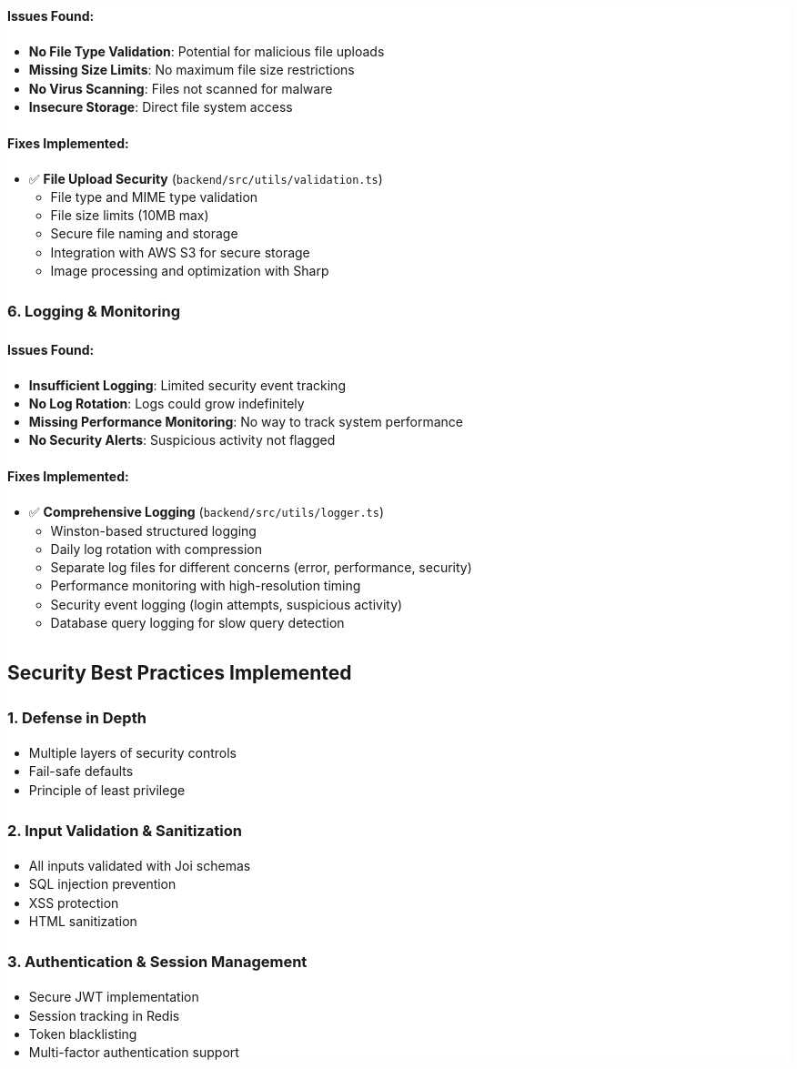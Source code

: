 #### Issues Found:
- **No File Type Validation**: Potential for malicious file uploads
- **Missing Size Limits**: No maximum file size restrictions
- **No Virus Scanning**: Files not scanned for malware
- **Insecure Storage**: Direct file system access

#### Fixes Implemented:
- ✅ **File Upload Security** (`backend/src/utils/validation.ts`)
  - File type and MIME type validation
  - File size limits (10MB max)
  - Secure file naming and storage
  - Integration with AWS S3 for secure storage
  - Image processing and optimization with Sharp

### 6. Logging & Monitoring

#### Issues Found:
- **Insufficient Logging**: Limited security event tracking
- **No Log Rotation**: Logs could grow indefinitely
- **Missing Performance Monitoring**: No way to track system performance
- **No Security Alerts**: Suspicious activity not flagged

#### Fixes Implemented:
- ✅ **Comprehensive Logging** (`backend/src/utils/logger.ts`)
  - Winston-based structured logging
  - Daily log rotation with compression
  - Separate log files for different concerns (error, performance, security)
  - Performance monitoring with high-resolution timing
  - Security event logging (login attempts, suspicious activity)
  - Database query logging for slow query detection

## Security Best Practices Implemented

### 1. Defense in Depth
- Multiple layers of security controls
- Fail-safe defaults
- Principle of least privilege

### 2. Input Validation & Sanitization
- All inputs validated with Joi schemas
- SQL injection prevention
- XSS protection
- HTML sanitization

### 3. Authentication & Session Management
- Secure JWT implementation
- Session tracking in Redis
- Token blacklisting
- Multi-factor authentication support
